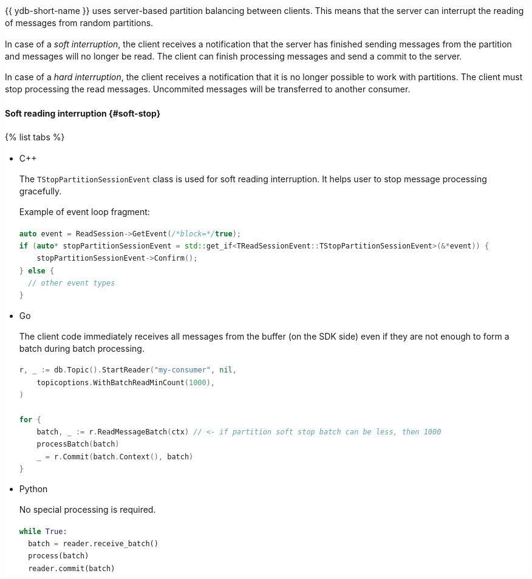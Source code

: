 {{ ydb-short-name }} uses server-based partition balancing between clients. This means that the server can interrupt the reading of messages from random partitions.

In case of a _soft interruption_, the client receives a notification that the server has finished sending messages from the partition and messages will no longer be read. The client can finish processing messages and send a commit to the server.

In case of a _hard interruption_, the client receives a notification that it is no longer possible to work with partitions. The client must stop processing the read messages. Uncommited messages will be transferred to another consumer.

#### Soft reading interruption {#soft-stop}

{% list tabs %}

- C++

  The `TStopPartitionSessionEvent` class is used for soft reading interruption. It helps user to stop message processing gracefully.

  Example of event loop fragment:

  ```cpp
  auto event = ReadSession->GetEvent(/*block=*/true);
  if (auto* stopPartitionSessionEvent = std::get_if<TReadSessionEvent::TStopPartitionSessionEvent>(&*event)) {
      stopPartitionSessionEvent->Confirm();
  } else {
    // other event types
  }
  ```

- Go

   The client code immediately receives all messages from the buffer (on the SDK side) even if they are not enough to form a batch during batch processing.

   ```go
   r, _ := db.Topic().StartReader("my-consumer", nil,
       topicoptions.WithBatchReadMinCount(1000),
   )

   for {
       batch, _ := r.ReadMessageBatch(ctx) // <- if partition soft stop batch can be less, then 1000
       processBatch(batch)
       _ = r.Commit(batch.Context(), batch)
   }

   ```

- Python

   No special processing is required.

   ```python
   while True:
     batch = reader.receive_batch()
     process(batch)
     reader.commit(batch)
   ```
